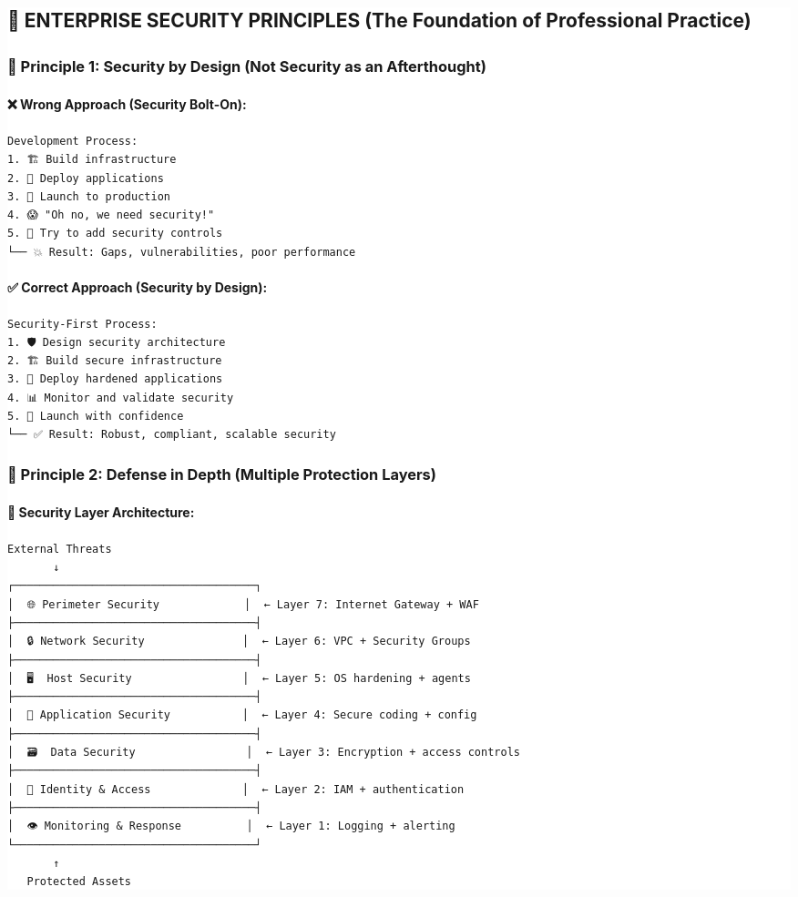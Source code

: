 
## 🎯 **ENTERPRISE SECURITY PRINCIPLES (The Foundation of Professional Practice)**

### **🔬 Principle 1: Security by Design (Not Security as an Afterthought)**

#### **❌ Wrong Approach (Security Bolt-On):**
```
Development Process:
1. 🏗️ Build infrastructure
2. 🤖 Deploy applications  
3. 🚀 Launch to production
4. 😱 "Oh no, we need security!"
5. 🔧 Try to add security controls
└── 💥 Result: Gaps, vulnerabilities, poor performance
```

#### **✅ Correct Approach (Security by Design):**
```
Security-First Process:
1. 🛡️ Design security architecture
2. 🏗️ Build secure infrastructure
3. 🤖 Deploy hardened applications
4. 📊 Monitor and validate security
5. 🚀 Launch with confidence
└── ✅ Result: Robust, compliant, scalable security
```

### **🔬 Principle 2: Defense in Depth (Multiple Protection Layers)**

#### **🏰 Security Layer Architecture:**
```
External Threats
       ↓
┌─────────────────────────────────────┐
│  🌐 Perimeter Security             │  ← Layer 7: Internet Gateway + WAF
├─────────────────────────────────────┤
│  🔒 Network Security               │  ← Layer 6: VPC + Security Groups
├─────────────────────────────────────┤
│  🖥️  Host Security                 │  ← Layer 5: OS hardening + agents
├─────────────────────────────────────┤
│  📱 Application Security           │  ← Layer 4: Secure coding + config
├─────────────────────────────────────┤
│  🗃️  Data Security                 │  ← Layer 3: Encryption + access controls
├─────────────────────────────────────┤
│  👤 Identity & Access              │  ← Layer 2: IAM + authentication
├─────────────────────────────────────┤
│  👁️ Monitoring & Response          │  ← Layer 1: Logging + alerting
└─────────────────────────────────────┘
       ↑
   Protected Assets
```
